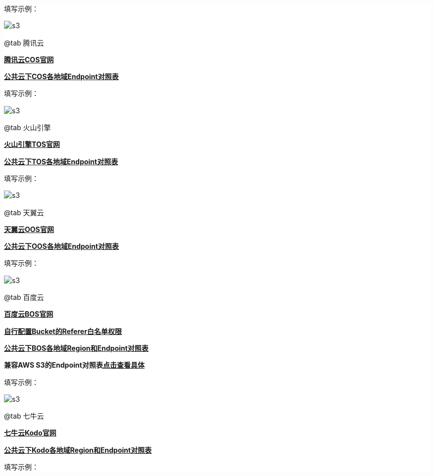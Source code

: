 
填写示例：


![s3](/img/drivers/s3/al.png)


@tab 腾讯云

[**腾讯云COS官网**](https://console.cloud.tencent.com/cos)

[**公共云下COS各地域Endpoint对照表**](https://cloud.tencent.com/document/product/436/6224)

填写示例：

![s3](/img/drivers/s3/tx.png)

@tab 火山引擎

[**火山引擎TOS官网**](https://console.volcengine.com/tos)

[**公共云下TOS各地域Endpoint对照表**](https://www.volcengine.com/docs/6349/107356)

填写示例：

![s3](/img/drivers/s3/zijie_tos.png)


@tab 天翼云

[**天翼云OOS官网**](https://oos-cn.ctyun.cn/oos/ctyun/consoleBucket.html)

[**公共云下OOS各地域Endpoint对照表**](https://www.ctyun.cn/document/10026693/10027878)

填写示例：


![s3](/img/drivers/s3/ty.png)


@tab 百度云

[**百度云BOS官网**](https://console.bce.baidu.com/bos)

[**自行配置Bucket的Referer白名单权限**](https://cloud.baidu.com/doc/BOS/s/Bk6kqu8eq#设置referer白名单)

[**公共云下BOS各地域Region和Endpoint对照表**](https://cloud.baidu.com/doc/BOS/s/akrqd2wcx)

**兼容AWS S3的Endpoint对照表**[**点击查看具体**](https://cloud.baidu.com/doc/BOS/s/xjwvyq9l4)

填写示例：


![s3](/img/drivers/s3/bd.png)


@tab 七牛云

[**七牛云Kodo官网**](https://portal.qiniu.com/kodo/bucket)

[**公共云下Kodo各地域Region和Endpoint对照表**](https://developer.qiniu.com/kodo/4088/s3-access-domainname)

填写示例：
